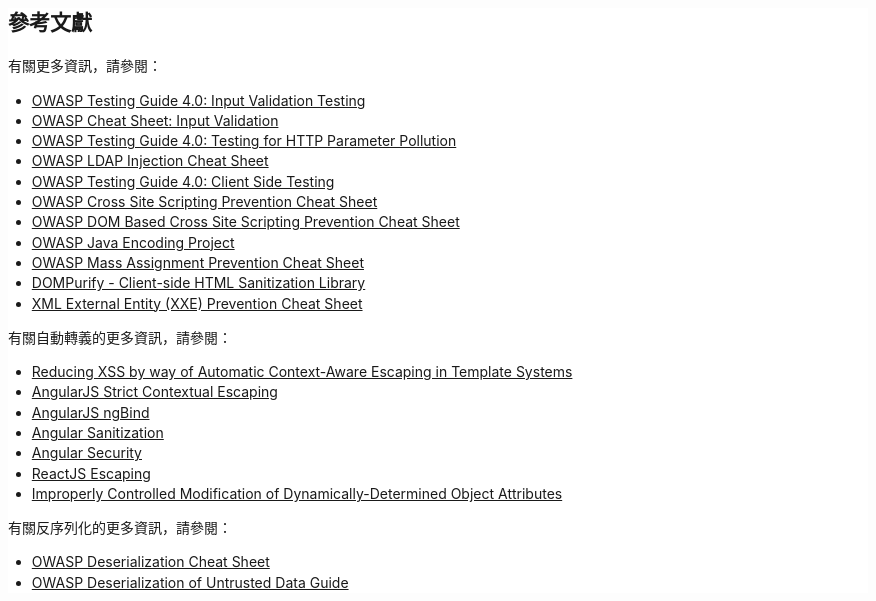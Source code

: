 ## 參考文獻

有關更多資訊，請參閱：

* [OWASP Testing Guide 4.0: Input Validation Testing](https://owasp.org/www-project-web-security-testing-guide/v41/4-Web_Application_Security_Testing/07-Input_Validation_Testing/README.html)
* [OWASP Cheat Sheet: Input Validation](https://cheatsheetseries.owasp.org/cheatsheets/Input_Validation_Cheat_Sheet.html)
* [OWASP Testing Guide 4.0: Testing for HTTP Parameter Pollution](https://owasp.org/www-project-web-security-testing-guide/v41/4-Web_Application_Security_Testing/07-Input_Validation_Testing/04-Testing_for_HTTP_Parameter_Pollution.html)
* [OWASP LDAP Injection Cheat Sheet](https://cheatsheetseries.owasp.org/cheatsheets/LDAP_Injection_Prevention_Cheat_Sheet.html)
* [OWASP Testing Guide 4.0: Client Side Testing](https://owasp.org/www-project-web-security-testing-guide/latest/4-Web_Application_Security_Testing/11-Client_Side_Testing/)
* [OWASP Cross Site Scripting Prevention Cheat Sheet](https://cheatsheetseries.owasp.org/cheatsheets/Cross_Site_Scripting_Prevention_Cheat_Sheet.html)
* [OWASP DOM Based Cross Site Scripting Prevention Cheat Sheet](https://cheatsheetseries.owasp.org/cheatsheets/DOM_based_XSS_Prevention_Cheat_Sheet.html)
* [OWASP Java Encoding Project](https://owasp.org/owasp-java-encoder/)
* [OWASP Mass Assignment Prevention Cheat Sheet](https://cheatsheetseries.owasp.org/cheatsheets/Mass_Assignment_Cheat_Sheet.html)
* [DOMPurify - Client-side HTML Sanitization Library](https://github.com/cure53/DOMPurify)
* [XML External Entity (XXE) Prevention Cheat Sheet](https://cheatsheetseries.owasp.org/cheatsheets/XML_External_Entity_Prevention_Cheat_Sheet.html)

有關自動轉義的更多資訊，請參閱：

* [Reducing XSS by way of Automatic Context-Aware Escaping in Template Systems](https://googleonlinesecurity.blogspot.com/2009/03/reducing-xss-by-way-of-automatic.html)
* [AngularJS Strict Contextual Escaping](https://docs.angularjs.org/api/ng/service/$sce)
* [AngularJS ngBind](https://docs.angularjs.org/api/ng/directive/ngBind)
* [Angular Sanitization](https://angular.io/guide/security#sanitization-and-security-contexts)
* [Angular Security](https://angular.io/guide/security)
* [ReactJS Escaping](https://reactjs.org/docs/introducing-jsx.html#jsx-prevents-injection-attacks)
* [Improperly Controlled Modification of Dynamically-Determined Object Attributes](https://cwe.mitre.org/data/definitions/915.html)

有關反序列化的更多資訊，請參閱：

* [OWASP Deserialization Cheat Sheet](https://cheatsheetseries.owasp.org/cheatsheets/Deserialization_Cheat_Sheet.html)
* [OWASP Deserialization of Untrusted Data Guide](https://owasp.org/www-community/vulnerabilities/Deserialization_of_untrusted_data)